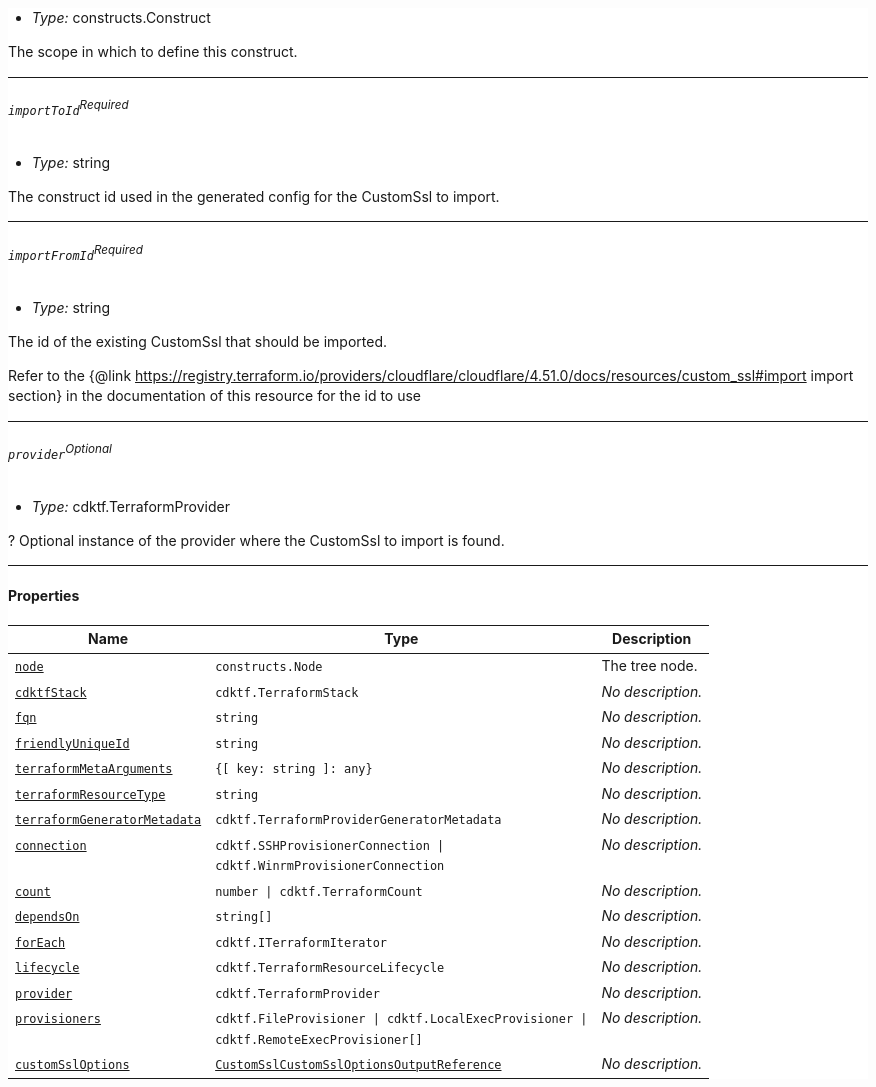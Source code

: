 - *Type:* constructs.Construct

The scope in which to define this construct.

---

###### `importToId`<sup>Required</sup> <a name="importToId" id="@cdktf/provider-cloudflare.customSsl.CustomSsl.generateConfigForImport.parameter.importToId"></a>

- *Type:* string

The construct id used in the generated config for the CustomSsl to import.

---

###### `importFromId`<sup>Required</sup> <a name="importFromId" id="@cdktf/provider-cloudflare.customSsl.CustomSsl.generateConfigForImport.parameter.importFromId"></a>

- *Type:* string

The id of the existing CustomSsl that should be imported.

Refer to the {@link https://registry.terraform.io/providers/cloudflare/cloudflare/4.51.0/docs/resources/custom_ssl#import import section} in the documentation of this resource for the id to use

---

###### `provider`<sup>Optional</sup> <a name="provider" id="@cdktf/provider-cloudflare.customSsl.CustomSsl.generateConfigForImport.parameter.provider"></a>

- *Type:* cdktf.TerraformProvider

? Optional instance of the provider where the CustomSsl to import is found.

---

#### Properties <a name="Properties" id="Properties"></a>

| **Name** | **Type** | **Description** |
| --- | --- | --- |
| <code><a href="#@cdktf/provider-cloudflare.customSsl.CustomSsl.property.node">node</a></code> | <code>constructs.Node</code> | The tree node. |
| <code><a href="#@cdktf/provider-cloudflare.customSsl.CustomSsl.property.cdktfStack">cdktfStack</a></code> | <code>cdktf.TerraformStack</code> | *No description.* |
| <code><a href="#@cdktf/provider-cloudflare.customSsl.CustomSsl.property.fqn">fqn</a></code> | <code>string</code> | *No description.* |
| <code><a href="#@cdktf/provider-cloudflare.customSsl.CustomSsl.property.friendlyUniqueId">friendlyUniqueId</a></code> | <code>string</code> | *No description.* |
| <code><a href="#@cdktf/provider-cloudflare.customSsl.CustomSsl.property.terraformMetaArguments">terraformMetaArguments</a></code> | <code>{[ key: string ]: any}</code> | *No description.* |
| <code><a href="#@cdktf/provider-cloudflare.customSsl.CustomSsl.property.terraformResourceType">terraformResourceType</a></code> | <code>string</code> | *No description.* |
| <code><a href="#@cdktf/provider-cloudflare.customSsl.CustomSsl.property.terraformGeneratorMetadata">terraformGeneratorMetadata</a></code> | <code>cdktf.TerraformProviderGeneratorMetadata</code> | *No description.* |
| <code><a href="#@cdktf/provider-cloudflare.customSsl.CustomSsl.property.connection">connection</a></code> | <code>cdktf.SSHProvisionerConnection \| cdktf.WinrmProvisionerConnection</code> | *No description.* |
| <code><a href="#@cdktf/provider-cloudflare.customSsl.CustomSsl.property.count">count</a></code> | <code>number \| cdktf.TerraformCount</code> | *No description.* |
| <code><a href="#@cdktf/provider-cloudflare.customSsl.CustomSsl.property.dependsOn">dependsOn</a></code> | <code>string[]</code> | *No description.* |
| <code><a href="#@cdktf/provider-cloudflare.customSsl.CustomSsl.property.forEach">forEach</a></code> | <code>cdktf.ITerraformIterator</code> | *No description.* |
| <code><a href="#@cdktf/provider-cloudflare.customSsl.CustomSsl.property.lifecycle">lifecycle</a></code> | <code>cdktf.TerraformResourceLifecycle</code> | *No description.* |
| <code><a href="#@cdktf/provider-cloudflare.customSsl.CustomSsl.property.provider">provider</a></code> | <code>cdktf.TerraformProvider</code> | *No description.* |
| <code><a href="#@cdktf/provider-cloudflare.customSsl.CustomSsl.property.provisioners">provisioners</a></code> | <code>cdktf.FileProvisioner \| cdktf.LocalExecProvisioner \| cdktf.RemoteExecProvisioner[]</code> | *No description.* |
| <code><a href="#@cdktf/provider-cloudflare.customSsl.CustomSsl.property.customSslOptions">customSslOptions</a></code> | <code><a href="#@cdktf/provider-cloudflare.customSsl.CustomSslCustomSslOptionsOutputReference">CustomSslCustomSslOptionsOutputReference</a></code> | *No description.* |